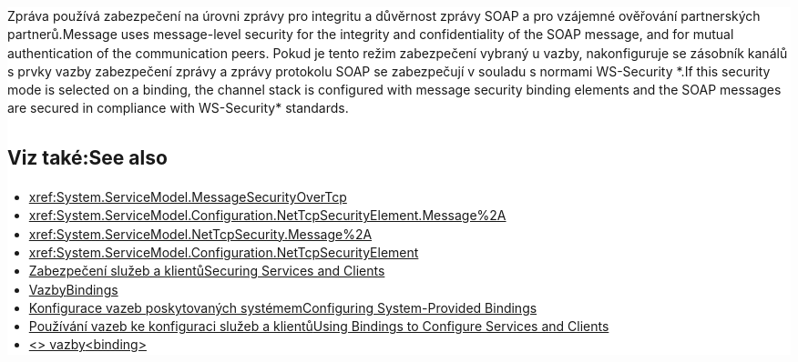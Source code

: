  <span data-ttu-id="ccaca-189">Zpráva používá zabezpečení na úrovni zprávy pro integritu a důvěrnost zprávy SOAP a pro vzájemné ověřování partnerských partnerů.</span><span class="sxs-lookup"><span data-stu-id="ccaca-189">Message uses message-level security for the integrity and confidentiality of the SOAP message, and for mutual authentication of the communication peers.</span></span> <span data-ttu-id="ccaca-190">Pokud je tento režim zabezpečení vybraný u vazby, nakonfiguruje se zásobník kanálů s prvky vazby zabezpečení zprávy a zprávy protokolu SOAP se zabezpečují v souladu s normami WS-Security \*.</span><span class="sxs-lookup"><span data-stu-id="ccaca-190">If this security mode is selected on a binding, the channel stack is configured with message security binding elements and the SOAP messages are secured in compliance with WS-Security\* standards.</span></span>  
  
## <a name="see-also"></a><span data-ttu-id="ccaca-191">Viz také:</span><span class="sxs-lookup"><span data-stu-id="ccaca-191">See also</span></span>

- <xref:System.ServiceModel.MessageSecurityOverTcp>
- <xref:System.ServiceModel.Configuration.NetTcpSecurityElement.Message%2A>
- <xref:System.ServiceModel.NetTcpSecurity.Message%2A>
- <xref:System.ServiceModel.Configuration.NetTcpSecurityElement>
- [<span data-ttu-id="ccaca-192">Zabezpečení služeb a klientů</span><span class="sxs-lookup"><span data-stu-id="ccaca-192">Securing Services and Clients</span></span>](../../../wcf/feature-details/securing-services-and-clients.md)
- [<span data-ttu-id="ccaca-193">Vazby</span><span class="sxs-lookup"><span data-stu-id="ccaca-193">Bindings</span></span>](../../../wcf/bindings.md)
- [<span data-ttu-id="ccaca-194">Konfigurace vazeb poskytovaných systémem</span><span class="sxs-lookup"><span data-stu-id="ccaca-194">Configuring System-Provided Bindings</span></span>](../../../wcf/feature-details/configuring-system-provided-bindings.md)
- [<span data-ttu-id="ccaca-195">Používání vazeb ke konfiguraci služeb a klientů</span><span class="sxs-lookup"><span data-stu-id="ccaca-195">Using Bindings to Configure Services and Clients</span></span>](../../../wcf/using-bindings-to-configure-services-and-clients.md)
- [<span data-ttu-id="ccaca-196">\<> vazby</span><span class="sxs-lookup"><span data-stu-id="ccaca-196">\<binding></span></span>](../../../misc/binding.md)
